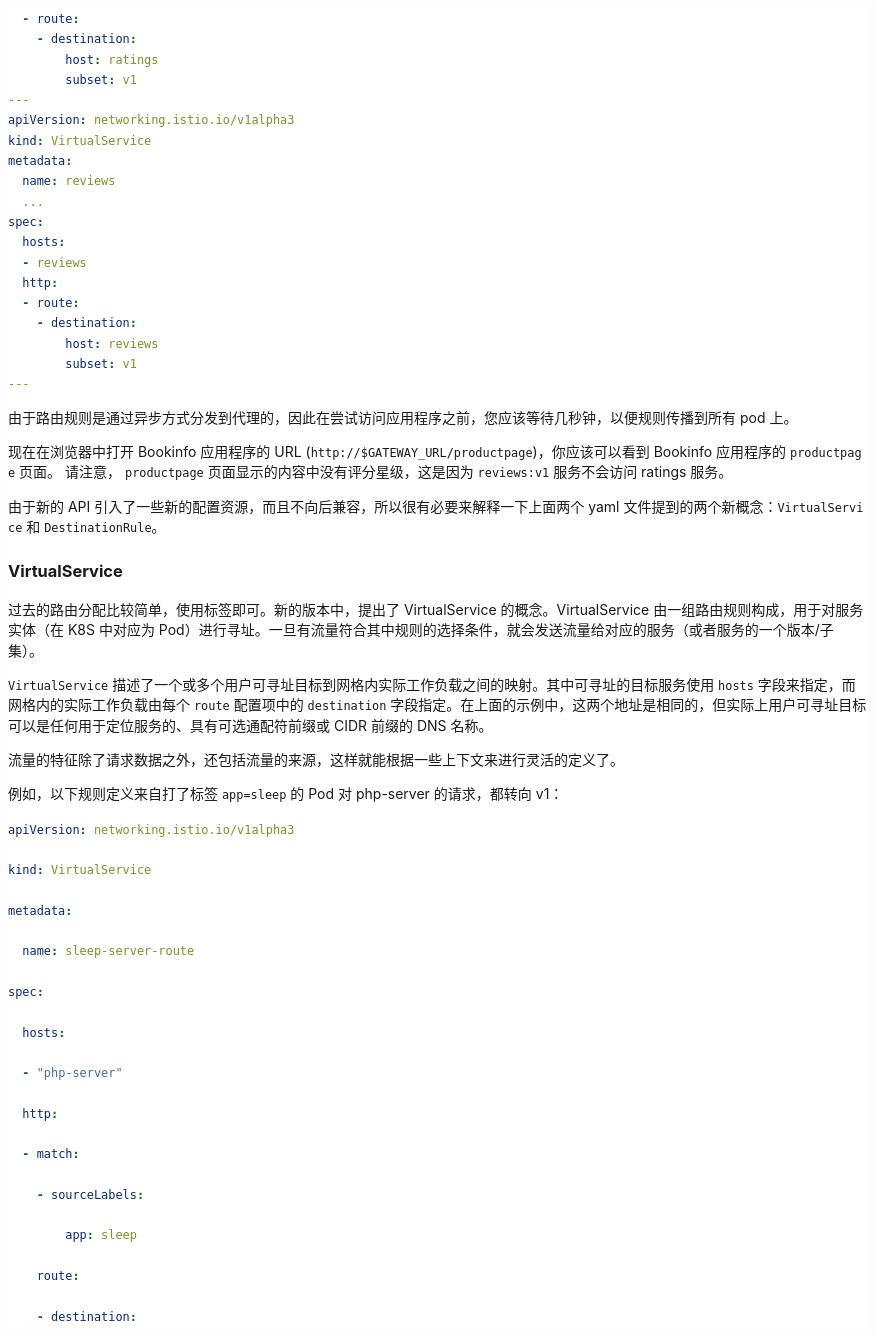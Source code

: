 ```yaml
  - route:
    - destination:
        host: ratings
        subset: v1
---
apiVersion: networking.istio.io/v1alpha3
kind: VirtualService
metadata:
  name: reviews
  ...
spec:
  hosts:
  - reviews
  http:
  - route:
    - destination:
        host: reviews
        subset: v1
---
```

由于路由规则是通过异步方式分发到代理的，因此在尝试访问应用程序之前，您应该等待几秒钟，以便规则传播到所有 pod 上。

现在在浏览器中打开 Bookinfo 应用程序的 URL (`http://$GATEWAY_URL/productpage`)，你应该可以看到 Bookinfo 应用程序的 `productpage` 页面。 请注意， `productpage` 页面显示的内容中没有评分星级，这是因为 `reviews:v1` 服务不会访问 ratings 服务。

由于新的 API 引入了一些新的配置资源，而且不向后兼容，所以很有必要来解释一下上面两个 yaml 文件提到的两个新概念：`VirtualService` 和 `DestinationRule`。

### VirtualService

过去的路由分配比较简单，使用标签即可。新的版本中，提出了 VirtualService 的概念。<span id="inline-blue">VirtualService</span> 由一组路由规则构成，用于对服务实体（在 K8S 中对应为 Pod）进行寻址。一旦有流量符合其中规则的选择条件，就会发送流量给对应的服务（或者服务的一个版本/子集）。

`VirtualService` 描述了一个或多个用户可寻址目标到网格内实际工作负载之间的映射。其中可寻址的目标服务使用 `hosts` 字段来指定，而网格内的实际工作负载由每个 `route` 配置项中的 `destination` 字段指定。在上面的示例中，这两个地址是相同的，但实际上用户可寻址目标可以是任何用于定位服务的、具有可选通配符前缀或 CIDR 前缀的 DNS 名称。 

流量的特征除了请求数据之外，还包括流量的来源，这样就能根据一些上下文来进行灵活的定义了。

例如，以下规则定义来自打了标签 `app=sleep` 的 Pod 对 php-server 的请求，都转向 v1：

```yaml
apiVersion: networking.istio.io/v1alpha3

kind: VirtualService

metadata:

  name: sleep-server-route

spec:

  hosts:

  - "php-server"

  http:

  - match:

    - sourceLabels:

        app: sleep

    route:

    - destination:
```